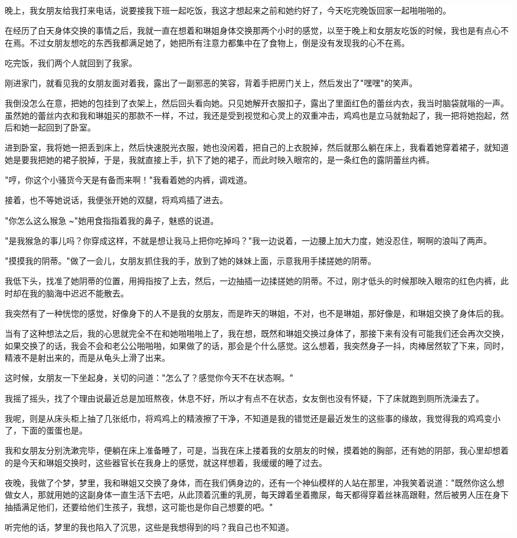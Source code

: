 晚上，我女朋友给我打来电话，说要接我下班一起吃饭，我这才想起来之前和她约好了，今天吃完晚饭回家一起啪啪啪的。

在经历了白天身体交换的事情之后，我就一直在想着和琳姐身体交换那两个小时的感觉，以至于晚上和女朋友吃饭的时候，我也是有点心不在焉。不过女朋友想吃的东西我都满足她了，她把所有注意力都集中在了食物上，倒是没有发现我的心不在焉。

吃完饭，我们两个人就回到了我家。

刚进家门，就看见我的女朋友面对着我，露出了一副邪恶的笑容，背着手把房门关上，然后发出了"嘿嘿"的笑声。

我倒没怎么在意，把她的包挂到了衣架上，然后回头看向她。只见她解开衣服扣子，露出了里面红色的蕾丝内衣，我当时脑袋就嗡的一声。虽然她的蕾丝内衣和我和琳姐买的那款不一样，不过，我还是受到视觉和心灵上的双重冲击，鸡鸡也是立马就勃起了，我一把将她抱起，然后和她一起回到了卧室。

进到卧室，我将她一把丢到床上，然后快速脱光衣服，她也没闲着，把自己的上衣脱掉，然后就那么躺在床上，我看着她穿着裙子，就知道她是要我把她的裙子脱掉，于是，我就直接上手，扒下了她的裙子，而此时映入眼帘的，是一条红色的露阴蕾丝内裤。

"哼，你这个小骚货今天是有备而来啊！"我看着她的内裤，调戏道。

接着，也不等她说话，我便张开她的双腿，将鸡鸡插了进去。

"你怎么这么猴急 ~"她用食指指着我的鼻子，魅惑的说道。

"是我猴急的事儿吗？你穿成这样，不就是想让我马上把你吃掉吗？"我一边说着，一边腰上加大力度，她没忍住，啊啊的浪叫了两声。

"摸摸我的阴蒂。"做了一会儿，女朋友抓住我的手，放到了她的妹妹上面，示意我用手揉搓她的阴蒂。

我低下头，找准了她阴蒂的位置，用拇指按了上去，然后，一边抽插一边揉搓她的阴蒂。不过，刚才低头的时候那映入眼帘的红色内裤，此时却在我的脑海中迟迟不能散去。

我突然有了一种恍惚的感觉，好像身下的人不是我的女朋友，而是昨天的琳姐，不对，也不是琳姐，那好像是，和琳姐交换了身体后的我。

当有了这种想法之后，我的心思就完全不在和她啪啪啪上了，我在想，既然和琳姐交换过身体了，那接下来有没有可能我们还会再次交换，如果交换了的话，我会不会和老公公啪啪啪，如果做了的话，那会是个什么感觉。这么想着，我突然身子一抖，肉棒居然软了下来，同时，精液不是射出来的，而是从龟头上滑了出来。

这时候，女朋友一下坐起身，关切的问道："怎么了？感觉你今天不在状态啊。"

我摇了摇头，找了个理由说最近总是加班熬夜，休息不好，所以才有点不在状态，女友倒也没有怀疑，下了床就跑到厕所洗澡去了。

我呢，则是从床头柜上抽了几张纸巾，将鸡鸡上的精液擦了干净，不知道是我的错觉还是最近发生的这些事的缘故，我觉得我的鸡鸡变小了，下面的蛋蛋也是。

我和女朋友分别洗漱完毕，便躺在床上准备睡了，可是，当我在床上搂着我的女朋友的时候，摸着她的胸部，还有她的阴部，我心里却想着的是今天和琳姐交换时，这些器官长在我身上的感觉，就这样想着，我缓缓的睡了过去。

夜晚，我做了个梦，梦里，我和琳姐又交换了身体，而在我们俩身边的，还有一个神仙模样的人站在那里，冲我笑着说道："既然你这么想做女人，那就用她的这副身体一直生活下去吧，从此顶着沉重的乳房，每天蹲着坐着撒尿，每天都得穿着丝袜高跟鞋，然后被男人压在身下抽插满足他们，还要给他们生孩子，我想，这可能也是你自己想要的吧。"

听完他的话，梦里的我也陷入了沉思，这些是我想得到的吗？我自己也不知道。


